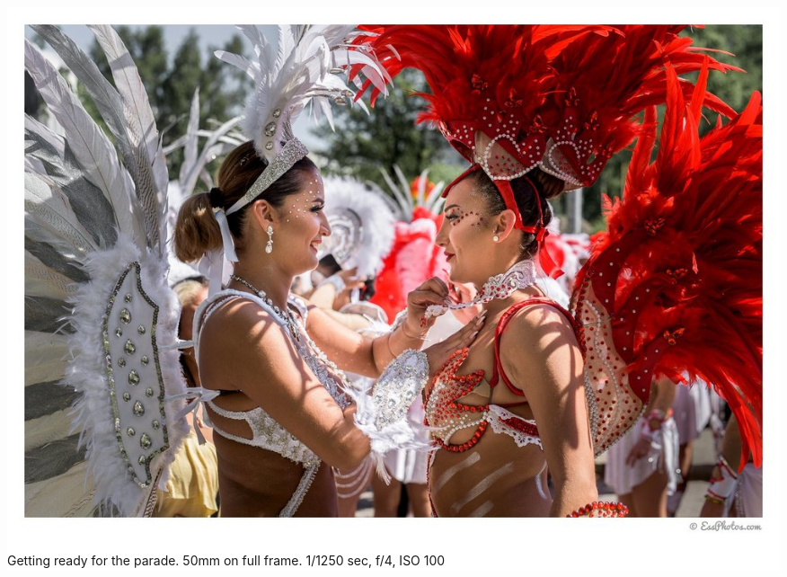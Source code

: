 <a href="/blogpics/2017-05-29/4-large.jpg" data-fancybox="2017-05-29"><img width="100%" src="/blogpics/2017-05-29/4-small.jpg" alt=""></a>
<figcaption>Getting ready for the parade. 50mm on full frame. 1/1250 sec, f/4, ISO 100</figcaption>
</figure>



  
<figure>